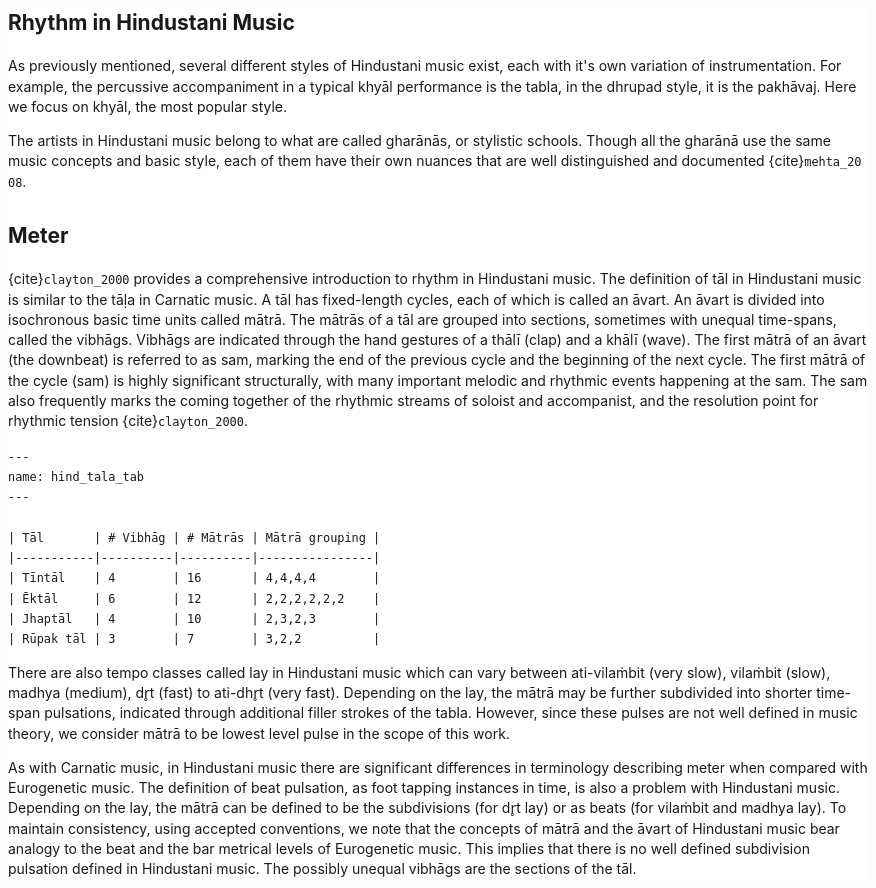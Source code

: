 


## Rhythm in Hindustani Music
As previously mentioned, several different styles of Hindustani music exist, each with it's own variation of instrumentation. For example, the percussive accompaniment in a typical khyāl performance is the tabla, in the dhrupad style, it is the pakhāvaj. Here we focus on khyāl, the most popular style.

The artists in Hindustani music belong to what are called gharānās, or stylistic schools. Though all the gharānā use the same music concepts and basic style, each of them have their own nuances that are well distinguished and documented {cite}`mehta_2008`.

## Meter
{cite}`clayton_2000` provides a comprehensive introduction to rhythm in Hindustani music. The definition of tāl in Hindustani music is similar to the tāḷa in Carnatic music. A tāl has fixed-length cycles, each of which is called an āvart. An āvart is divided into isochronous basic time units called mātrā. The mātrās of a tāl are grouped into sections, sometimes with unequal time-spans, called the vibhāgs. Vibhāgs are indicated through the hand gestures of a thālī (clap) and a khālī (wave). The first mātrā of an āvart (the downbeat) is referred to as sam, marking the end of the previous cycle and the beginning of the next cycle. The first mātrā of the cycle (sam) is highly significant structurally, with many important melodic and rhythmic events happening at the sam. The sam also frequently marks the coming together of the rhythmic streams of soloist and accompanist, and the resolution point for rhythmic tension {cite}`clayton_2000`.

```{table} Structure of Hindustani tāls. For each tāl, the number of vibhāgs and the number of mātrās in each āvart is shown. The last column of the table shows the grouping of the mātrās in the āvart into vibhāgs, and the length of each vibhāg, e.g. each avart of rūpak tāl has three vibhāgs consisting of three, two, two mātrās respectively
---
name: hind_tala_tab
---

| Tāl       | # Vibhāg | # Mātrās | Mātrā grouping |
|-----------|----------|----------|----------------|
| Tīntāl    | 4        | 16       | 4,4,4,4        |
| Ēktāl     | 6        | 12       | 2,2,2,2,2,2    |
| Jhaptāl   | 4        | 10       | 2,3,2,3        |
| Rūpak tāl | 3        | 7        | 3,2,2          |
```

There are also tempo classes called lay in Hindustani music which can vary between ati-vilaṁbit (very slow), vilaṁbit (slow), madhya (medium), dr̥t (fast) to ati-dhr̥t (very fast). Depending on the lay, the mātrā may be further subdivided into shorter time-span pulsations, indicated through additional filler strokes of the tabla. However, since these pulses are not well defined in music theory, we consider mātrā to be lowest level pulse in the scope of this work.

As with Carnatic music, in Hindustani music there are significant differences in terminology describing meter when compared with Eurogenetic music. The definition of beat pulsation, as foot tapping instances in time, is also a problem with Hindustani music. Depending on the lay, the mātrā can be defined to be the subdivisions (for dr̥t lay) or as beats (for vilaṁbit and madhya lay). To maintain consistency, using accepted conventions, we note that the concepts of mātrā and the āvart of Hindustani music bear analogy to the beat and the bar metrical levels of Eurogenetic music. This implies that there is no well defined subdivision pulsation defined in Hindustani music. The possibly unequal vibhāgs are the sections of the tāl.
